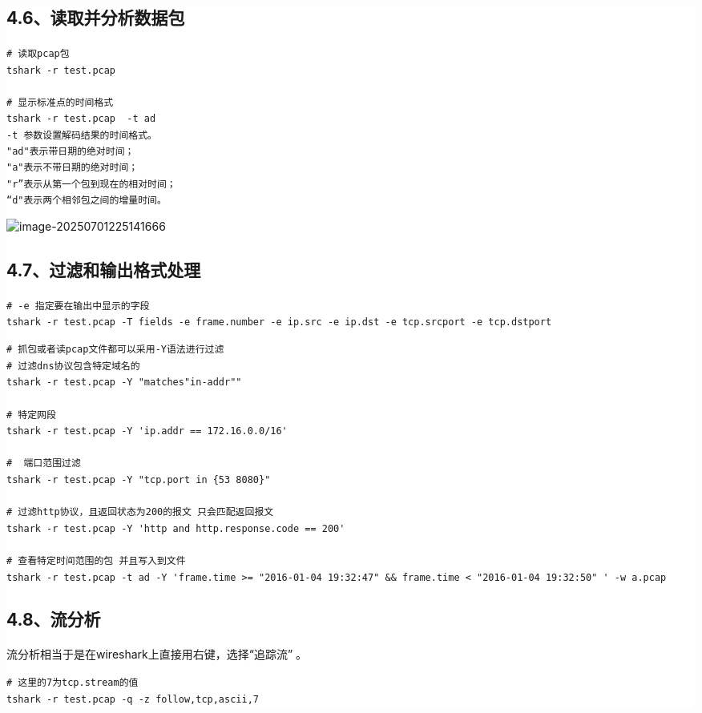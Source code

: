 

## 4.6、读取并分析数据包

```
# 读取pcap包
tshark -r test.pcap

# 显示标准点的时间格式
tshark -r test.pcap  -t ad
-t 参数设置解码结果的时间格式。
"ad"表示带日期的绝对时间；
"a"表示不带日期的绝对时间；
"r”表示从第一个包到现在的相对时间；
“d"表示两个相邻包之间的增量时间。
```

![image-20250701225141666](https://cdn.jsdelivr.net/gh/xmtxsec/picture/img/image-20250701225141666.png)



## 4.7、过滤和输出格式处理

```
# -e 指定要在输出中显示的字段
tshark -r test.pcap -T fields -e frame.number -e ip.src -e ip.dst -e tcp.srcport -e tcp.dstport
```



```
# 抓包或者读pcap文件都可以采用-Y语法进行过滤
# 过滤dns协议包含特定域名的
tshark -r test.pcap -Y "matches"in-addr""

# 特定网段
tshark -r test.pcap -Y 'ip.addr == 172.16.0.0/16'

#  端口范围过滤
tshark -r test.pcap -Y "tcp.port in {53 8080}"

# 过滤http协议，且返回状态为200的报文 只会匹配返回报文
tshark -r test.pcap -Y 'http and http.response.code == 200' 

# 查看特定时间范围的包 并且写入到文件
tshark -r test.pcap -t ad -Y 'frame.time >= "2016-01-04 19:32:47" && frame.time < "2016-01-04 19:32:50" ' -w a.pcap 
```



## 4.8、流分析

流分析相当于是在wireshark上直接用右键，选择“追踪流” 。

```
# 这里的7为tcp.stream的值
tshark -r test.pcap -q -z follow,tcp,ascii,7 
```
